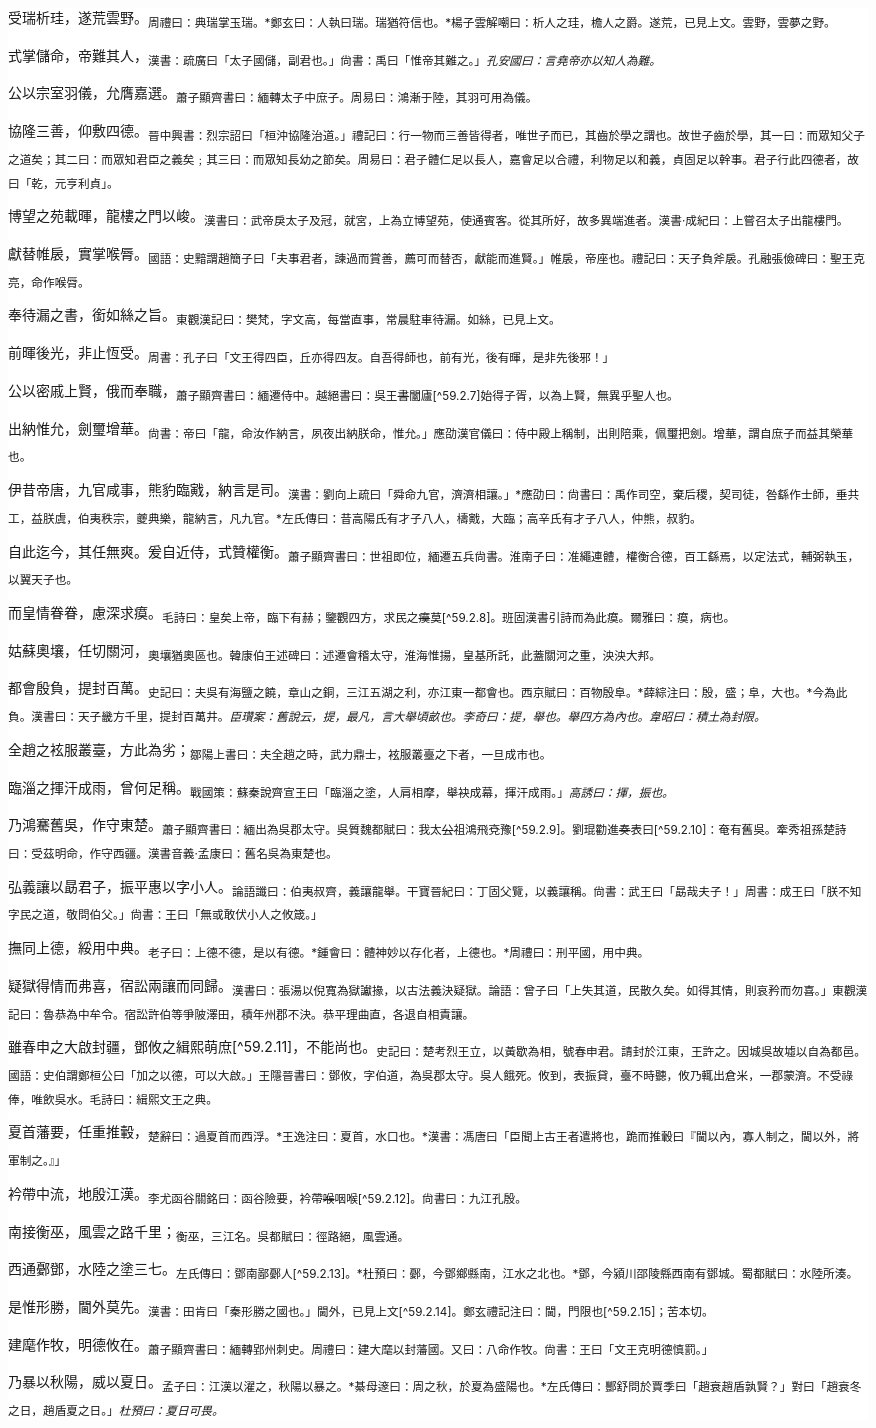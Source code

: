 受瑞析珪，遂荒雲野。<sub>周禮曰：典瑞掌玉瑞。*鄭玄曰：人執曰瑞。瑞猶符信也。*楊子雲解嘲曰：析人之珪，檐人之爵。遂荒，已見上文。雲野，雲夢之野。</sub>

式掌儲命，帝難其人，<sub>漢書：疏廣曰「太子國儲，副君也。」尙書：禹曰「惟帝其難之。」*孔安國曰：言堯帝亦以知人為難。*</sub>

公以宗室羽儀，允膺嘉選。<sub>蕭子顯齊書曰：緬轉太子中庶子。周易曰：鴻漸于陸，其羽可用為儀。</sub>

協隆三善，仰敷四德。<sub>晉中興書：烈宗詔曰「桓沖協隆治道。」禮記曰：行一物而三善皆得者，唯世子而已，其齒於學之謂也。故世子齒於學，其一曰：而眾知父子之道矣；其二曰：而眾知君臣之義矣﹔其三曰：而眾知長幼之節矣。周易曰：君子體仁足以長人，嘉會足以合禮，利物足以和義，貞固足以幹事。君子行此四德者，故曰「乾，元亨利貞」。</sub>

博望之苑載暉，龍樓之門以峻。<sub>漢書曰：武帝戾太子及冠，就宮，上為立博望苑，使通賓客。從其所好，故多異端進者。漢書·成紀曰：上嘗召太子出龍樓門。</sub>

獻替帷扆，實掌喉脣。<sub>國語：史黯謂趙簡子曰「夫事君者，諫過而賞善，薦可而替否，獻能而進賢。」帷扆，帝座也。禮記曰：天子負斧扆。孔融張儉碑曰：聖王克亮，命作喉脣。</sub>

奉待漏之書，銜如絲之旨。<sub>東觀漢記曰：樊梵，字文高，每當直事，常晨駐車待漏。如絲，已見上文。</sub>

前暉後光，非止恆受。<sub>周書：孔子曰「文王得四臣，丘亦得四友。自吾得師也，前有光，後有暉，是非先後邪！」</sub>

公以密戚上賢，俄而奉職，<sub>蕭子顯齊書曰：緬遷侍中。越絕書曰：吳王~~書~~闔廬[^59.2.7]始得子胥，以為上賢，無異乎聖人也。</sub>

出納惟允，劍璽增華。<sub>尙書：帝曰「龍，命汝作納言，夙夜出納朕命，惟允。」應劭漢官儀曰：侍中殿上稱制，出則陪乘，佩璽把劍。增華，謂自庶子而益其榮華也。</sub>

伊昔帝唐，九官咸事，熊豹臨戭，納言是司。<sub>漢書：劉向上疏曰「舜命九官，濟濟相讓。」*應劭曰：尙書曰：禹作司空，棄后稷，契司徒，咎繇作士師，垂共工，益朕虞，伯夷秩宗，夔典樂，龍納言，凡九官。*左氏傳曰：昔高陽氏有才子八人，檮戭，大臨；高辛氏有才子八人，仲熊，叔豹。</sub>

自此迄今，其任無爽。爰自近侍，式贊權衡。<sub>蕭子顯齊書曰：世祖即位，緬遷五兵尙書。淮南子曰：准繩連體，權衡合德，百工繇焉，以定法式，輔弼執玉，以翼天子也。</sub>

而皇情眷眷，慮深求瘼。<sub>毛詩曰：皇矣上帝，臨下有赫；鑒觀四方，求民之~~瘼~~莫[^59.2.8]。班固漢書引詩而為此瘼。爾雅曰：瘼，病也。</sub>

姑蘇奧壤，任切關河，<sub>奧壤猶奧區也。韓康伯王述碑曰：述遷會稽太守，淮海惟揚，皇基所託，此蓋關河之重，泱泱大邦。</sub>

都會殷負，提封百萬。<sub>史記曰：夫吳有海鹽之饒，章山之銅，三江五湖之利，亦江東一都會也。西京賦曰：百物殷阜。*薛綜注曰：殷，盛；阜，大也。*今為此負。漢書曰：天子畿方千里，提封百萬井。*臣瓚案：舊說云，提，最凡，言大舉頃畝也。李奇曰：提，舉也。舉四方為內也。韋昭曰：積土為封限。*</sub>

全趙之袨服叢臺，方此為劣；<sub>鄒陽上書曰：夫全趙之時，武力鼎士，袨服叢臺之下者，一旦成市也。</sub>

臨淄之揮汗成雨，曾何足稱。<sub>戰國策：蘇秦說齊宣王曰「臨淄之塗，人肩相摩，舉袂成幕，揮汗成雨。」*高誘曰：揮，振也。*</sub>

乃鴻騫舊吳，作守東楚。<sub>蕭子顯齊書曰：緬出為吳郡太守。吳質魏都賦曰：我太~~公~~祖鴻飛兗豫[^59.2.9]。劉琨勸進~~奏~~表曰[^59.2.10]：奄有舊吳。牽秀祖孫楚詩曰：受茲明命，作守西疆。漢書音義·孟康曰：舊名吳為東楚也。</sub>

弘義讓以勗君子，振平惠以字小人。<sub>論語讖曰：伯夷叔齊，義讓龍舉。干寶晉紀曰：丁固父覽，以義讓稱。尙書：武王曰「勗哉夫子！」周書：成王曰「朕不知字民之道，敬問伯父。」尙書：王曰「無或敢伏小人之攸箴。」</sub>

撫同上德，綏用中典。<sub>老子曰：上德不德，是以有德。*鍾會曰：體神妙以存化者，上德也。*周禮曰：刑平國，用中典。</sub>

疑獄得情而弗喜，宿訟兩讓而同歸。<sub>漢書曰：張湯以倪寬為獄讞掾，以古法義決疑獄。論語：曾子曰「上失其道，民散久矣。如得其情，則哀矜而勿喜。」東觀漢記曰：魯恭為中牟令。宿訟許伯等爭陂澤田，積年州郡不決。恭平理曲直，各退自相責讓。</sub>

雖春申之大啟封疆，鄧攸之緝熙萌庶[^59.2.11]，不能尚也。<sub>史記曰：楚考烈王立，以黃歇為相，號春申君。請封於江東，王許之。因城吳故墟以自為都邑。國語：史伯謂鄭桓公曰「加之以德，可以大啟。」王隱晉書曰：鄧攸，字伯道，為吳郡太守。吳人餓死。攸到，表振貸，臺不時聽，攸乃輒出倉米，一郡蒙濟。不受祿俸，唯飲吳水。毛詩曰：緝熙文王之典。</sub>

夏首藩要，任重推轂，<sub>楚辭曰：過夏首而西浮。*王逸注曰：夏首，水口也。*漢書：馮唐曰「臣聞上古王者遣將也，跪而推轂曰『閫以內，寡人制之，閫以外，將軍制之。』」</sub>

衿帶中流，地殷江漢。<sub>李尤函谷關銘曰：函谷險要，衿帶~~喉~~咽喉[^59.2.12]。尙書曰：九江孔殷。</sub>

南接衡巫，風雲之路千里；<sub>衡巫，三江名。吳都賦曰：徑路絕，風雲通。</sub>

西通鄾鄧，水陸之塗三七。<sub>左氏傳曰：鄧南鄙鄾人[^59.2.13]。*杜預曰：鄾，今鄧鄉縣南，江水之北也。*鄧，今潁川邵陵縣西南有鄧城。蜀都賦曰：水陸所湊。</sub>

是惟形勝，閫外莫先。<sub>漢書：田肯曰「秦形勝之國也。」閫外，已見上文[^59.2.14]。鄭玄禮記注曰：閫，門限也[^59.2.15]；苦本切。</sub>

建麾作牧，明德攸在。<sub>蕭子顯齊書曰：緬轉郢州刺史。周禮曰：建大麾以封藩國。又曰：八命作牧。尙書：王曰「文王克明德慎罰。」</sub>

乃暴以秋陽，威以夏日。<sub>孟子曰：江漢以濯之，秋陽以暴之。*綦母邃曰：周之秋，於夏為盛陽也。*左氏傳曰：酆舒問於賈季曰「趙衰趙盾孰賢？」對曰「趙衰冬之日，趙盾夏之日。」*杜預曰：夏日可畏。*</sub>


[^59.1.1]: 考異：注「王巾」：何校「巾」改「屮」，下同。陳云「巾」，「屮」誤。案：說文通釋「王屮音徹，俗作巾，非。」何、陳所據也。各本皆作「巾」。
[^59.1.2]: 考異：注「漢書枚乘上書吳王曰」：袁本、茶陵本無「漢書」二字。
[^59.1.3]: 考異：注「大智度論曰亦以涅盤為彼岸也」：陳云衍「曰」字，是也。各本皆衍。
[^59.1.4]: 考異：注「宮商角祉羽也」：袁本、茶陵本「祉」作「徵」。案：此尤因諱改字耳。
[^59.1.5]: 考異：於是玄關幽揵：袁本、茶陵本「揵」作「鍵」。袁校語云善本作「扌」，注字皆作「揵」。茶陵本無校語，注字皆作「鍵」。案：茶陵以五臣亂善，非。
[^59.1.6]: 考異：注「物所以機心應之」：袁本、茶陵本「所」作「斯」，是也。
[^59.1.7]: 考異：注「廣雅曰撓亂也」：袁本、茶陵本此下有「乃飽切」三字，是也。
[^59.1.8]: 考異：注「劉虯曰菩薩圓淨」：袁本「劉」上有「法華經曰慧日大聖尊久乃說是法」十四字，是也。茶陵本亦脫。
[^59.1.9]: 考異：注「子莊王陀立」：袁本「陀」作「佗」，是也。茶陵本亦誤「陀」。
[^59.1.10]: 考異：注「盡功金石」：案：「盡」當作「書」。各本皆偽。
[^59.1.11]: 考異：注「名被東川」：陳云「川」疑「州」誤，是也。各本皆偽。
[^59.1.12]: 考異：注「年二十五出家師釋道安符丕後還吳」：案：此有誤。劉孝標世說新語「言語」注引高逸沙門傳云「年二十五始釋形入道」，恐此本與彼大意相同，並不云「出家師釋道安符丕」云云，今誤涉下惠遠傳文而如此也。何、陳校皆云「符丕」下有脫，未是。
[^59.1.13]: 考異：注「馮衍說鮑叔永曰」：袁本、茶陵本無「叔」字，是也。
[^59.1.14]: 考異：注「緣亦斯廢也」：陳云「亦」當作「空」，是也。各本皆誤。
[^59.1.15]: 考異：注「惑煩惚也」：案：「惚」當作「惱」。各本皆誤。
[^59.1.16]: 考異：注「范曄後漢」：袁本、茶陵本無此四字。
[^59.1.17]: 考異：注「李尤七難曰」：案：「難」當作「款」。各本皆誤。
[^59.1.18]: 考異：弘啟興服：袁本、茶陵本「服」作「復」，是也。
[^59.1.19]: 考異：注「禮記曰步中武象」：案：「記」當作「書」。各本皆誤。此引史記禮書也。下引鄭氏曰云云，即裴駰集解。何校以為今禮記佚文，大誤。
[^59.1.20]: 考異：諱諠：何云南史作「暄」。陳云「諠」，「暄」誤，注同。案：此所引南齊書江祏傳文。今本亦作「暄」，蓋傳寫偽「諠」也。
[^59.1.21]: 考異：注「為江夏王郢州行事者」：陳云「行事」下當重有「行事」二字。行事之名，後漢已有之，如西域長史索班稱行事，是也。見西域傳。案：所校是也。各本皆脫。
[^59.1.22]: 考異：注「匹婢」：袁本、茶陵本作「芳婢切」三字，在注中「庀具也」下，是也。
[^59.1.23]: 考異：注「司馬紹贈山濤詩曰」：案：「紹」下當有「統」字。各本皆脫。
[^59.1.24]: 考異：注「靡華九衢」：案：「華」當作「蓱」。各本皆誤。
[^59.1.25]: 考異：金資寶相：袁本、茶陵本「資」作「姿」，是也。
[^59.1.26]: 考異：庶髣彿於眾妙：袁本、茶陵本「於」作「乎」，是也。
[^59.1.27]: 考異：注「乾動川靜」：何校「川」改「巛」。陳云「川」，「巛」誤，是也。各本皆偽。
[^59.1.28]: 考異：式揚洪烈：茶陵本「式」作「戒」，云五臣作「式」。袁本云善作「戒」。案：此尤校改正之也。「戒」但傳寫誤耳。